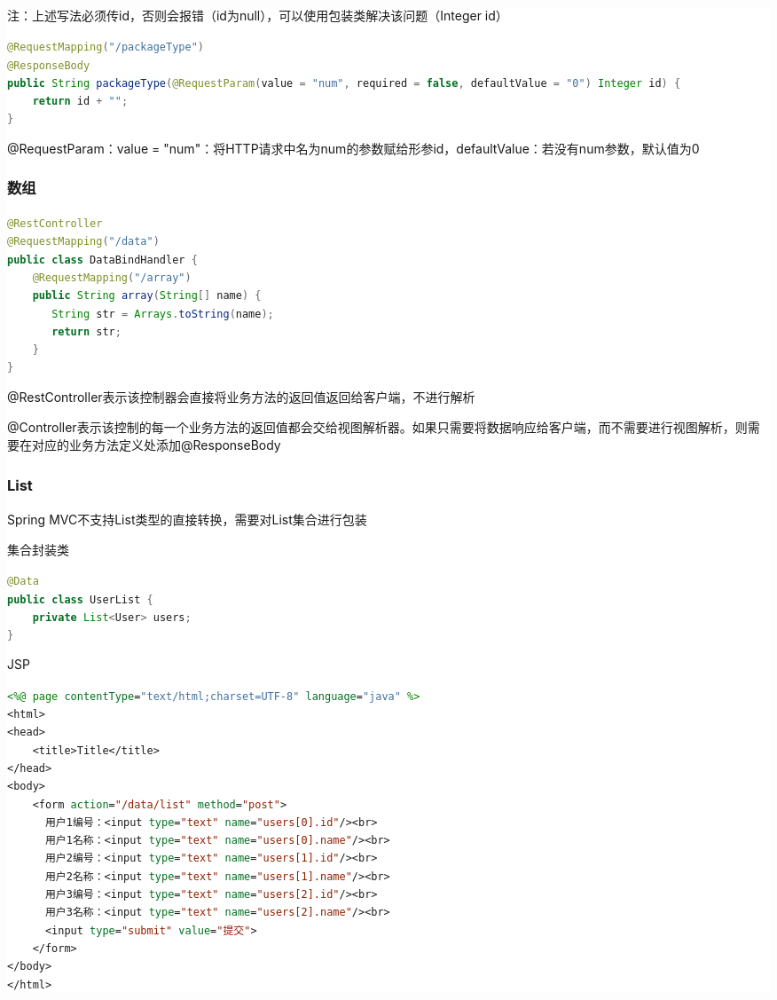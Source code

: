注：上述写法必须传id，否则会报错（id为null），可以使用包装类解决该问题（Integer id）

```java
@RequestMapping("/packageType")
@ResponseBody
public String packageType(@RequestParam(value = "num", required = false, defaultValue = "0") Integer id) {
    return id + "";
}
```

@RequestParam：value = "num"：将HTTP请求中名为num的参数赋给形参id，defaultValue：若没有num参数，默认值为0

### 数组

```java
@RestController
@RequestMapping("/data")
public class DataBindHandler {
    @RequestMapping("/array")
    public String array(String[] name) {
       String str = Arrays.toString(name);
       return str;
    }
}
```

@RestController表示该控制器会直接将业务方法的返回值返回给客户端，不进行解析

@Controller表示该控制的每一个业务方法的返回值都会交给视图解析器。如果只需要将数据响应给客户端，而不需要进行视图解析，则需要在对应的业务方法定义处添加@ResponseBody

### List

Spring MVC不支持List类型的直接转换，需要对List集合进行包装

集合封装类

```java
@Data
public class UserList {
    private List<User> users;
}
```

JSP

```jsp
<%@ page contentType="text/html;charset=UTF-8" language="java" %>
<html>
<head>
    <title>Title</title>
</head>
<body>
    <form action="/data/list" method="post">
      用户1编号：<input type="text" name="users[0].id"/><br>
      用户1名称：<input type="text" name="users[0].name"/><br>
      用户2编号：<input type="text" name="users[1].id"/><br>
      用户2名称：<input type="text" name="users[1].name"/><br>
      用户3编号：<input type="text" name="users[2].id"/><br>
      用户3名称：<input type="text" name="users[2].name"/><br>
      <input type="submit" value="提交">
    </form>
</body>
</html>
```
